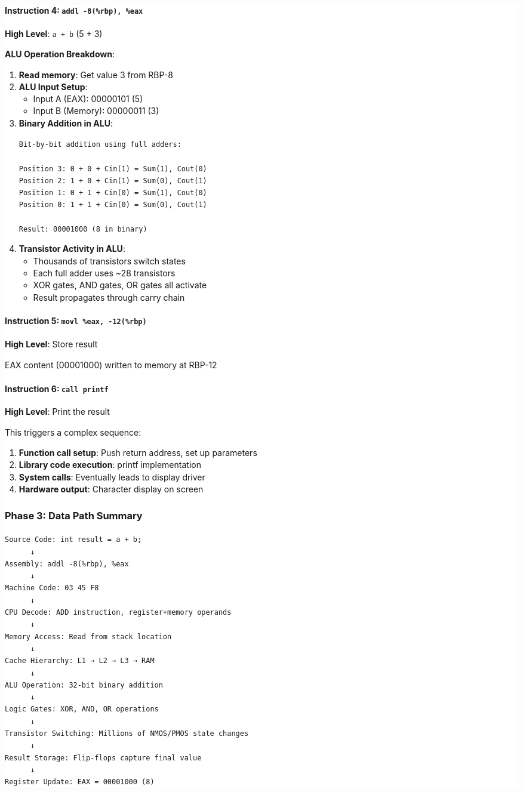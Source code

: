 #### Instruction 4: `addl -8(%rbp), %eax`

**High Level**: `a + b` (5 + 3)

**ALU Operation Breakdown**:
1. **Read memory**: Get value 3 from RBP-8
2. **ALU Input Setup**:
   - Input A (EAX): 00000101 (5)
   - Input B (Memory): 00000011 (3)
3. **Binary Addition in ALU**:
   ```
   Bit-by-bit addition using full adders:
   
   Position 3: 0 + 0 + Cin(1) = Sum(1), Cout(0)
   Position 2: 1 + 0 + Cin(1) = Sum(0), Cout(1)  
   Position 1: 0 + 1 + Cin(0) = Sum(1), Cout(0)
   Position 0: 1 + 1 + Cin(0) = Sum(0), Cout(1)
   
   Result: 00001000 (8 in binary)
   ```
4. **Transistor Activity in ALU**:
   - Thousands of transistors switch states
   - Each full adder uses ~28 transistors
   - XOR gates, AND gates, OR gates all activate
   - Result propagates through carry chain

#### Instruction 5: `movl %eax, -12(%rbp)`

**High Level**: Store result

EAX content (00001000) written to memory at RBP-12

#### Instruction 6: `call printf`

**High Level**: Print the result

This triggers a complex sequence:
1. **Function call setup**: Push return address, set up parameters
2. **Library code execution**: printf implementation
3. **System calls**: Eventually leads to display driver
4. **Hardware output**: Character display on screen

### Phase 3: Data Path Summary

```
Source Code: int result = a + b;
      ↓
Assembly: addl -8(%rbp), %eax
      ↓
Machine Code: 03 45 F8
      ↓
CPU Decode: ADD instruction, register+memory operands
      ↓
Memory Access: Read from stack location
      ↓
Cache Hierarchy: L1 → L2 → L3 → RAM
      ↓
ALU Operation: 32-bit binary addition
      ↓
Logic Gates: XOR, AND, OR operations
      ↓
Transistor Switching: Millions of NMOS/PMOS state changes
      ↓
Result Storage: Flip-flops capture final value
      ↓
Register Update: EAX = 00001000 (8)
```